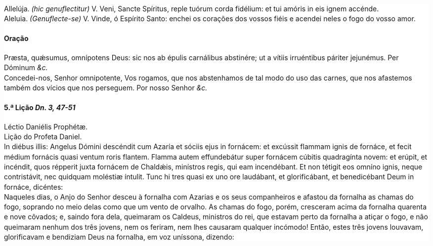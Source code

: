 </div>

<div class="container-fluid">
<div class="row">
<div class="text-justify">
Allelúja. <em>(hic genuflectitur)</em> V. Veni, Sancte Spíritus, reple tuórum corda fidélium: et tui amóris in eis ignem accénde.
</div>
<div class="text-justify">
Aleluia. <em>(Genuflecte-se)</em> V. Vinde, ó Espírito Santo: enchei os corações dos vossos fiéis e acendei neles o fogo do vosso amor.
</div>
</div>
</div>

<h4 class="text-center">Oração</h4>
<div class="container-fluid">
<div class="row">
<div class="dropcap text-justify">
Præsta, quǽsumus, omnípotens Deus: sic nos ab épulis carnálibus abstinére; ut a vítiis irruéntibus páriter jejunémus. Per Dóminum <em>&c.</em>
</div>
<div class="dropcap text-justify">
Concedei-nos, Senhor omnipotente, Vos rogamos, que nos abstenhamos de tal modo do uso das carnes, que nos afastemos também dos vícios que nos perseguem. Por nosso Senhor <em>&c.</em>
</div>
</div>
</div>

<h4 class="text-center">5.ª Lição <em>Dn. 3, 47-51</em></h4>
<div class="container-fluid">
<div class="row">
<div class="text-justify">
Léctio Daniélis Prophétæ.
</div>
<div class="text-justify">
Lição do Profeta Daniel.
</div>
<div class="dropcap text-justify">
In diébus illis: Angelus Dómini descéndit cum Azaría et sóciis ejus in fornácem: et excússit flammam ignis de fornáce, et fecit médium fornácis quasi ventum roris flantem. Flamma autem effundebátur super fornácem cúbitis quadragínta novem: et erúpit, et incéndit, quos répperit juxta fornácem de Chaldǽis, minístros regis, qui eam incendébant. Et non tétigit eos omníno ignis, neque contristávit, nec quidquam moléstiæ íntulit. Tunc hi tres quasi ex uno ore laudábant, et glorificábant, et benedicébant Deum in fornáce, dicéntes:
</div>
<div class="dropcap text-justify">
Naqueles dias, o Anjo do Senhor desceu à fornalha com Azarias e os seus companheiros e afastou da fornalha as chamas do fogo, soprando no meio delas como que um vento de orvalho. As chamas do fogo, porém, cresceram acima da fornalha quarenta e nove côvados; e, saindo fora dela, queimaram os Caldeus, ministros do rei, que estavam perto da fornalha a atiçar o fogo, e não queimaram nenhum dos três jovens, nem os feriram, nem lhes causaram qualquer incómodo! Então, estes três jovens louvavam, glorificavam e bendiziam Deus na fornalha, em voz uníssona, dizendo:
</div>
</div>
</div>
